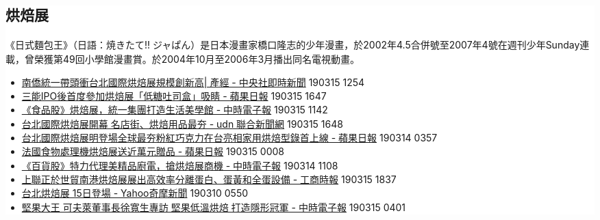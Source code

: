 ## 烘焙展

《日式麵包王》（日語：焼きたて!! ジャぱん）是日本漫畫家橋口隆志的少年漫畫，於2002年4.5合併號至2007年4號在週刊少年Sunday連載，曾榮獲第49回小學館漫畫賞。於2004年10月至2006年3月播出同名電視動畫。


- [南僑統一帶頭衝台北國際烘焙展規模創新高| 產經 - 中央社即時新聞](https://www.cna.com.tw/news/afe/201903150113.aspx "南僑統一帶頭衝台北國際烘焙展規模創新高| 產經 - 中央社即時新聞") 190315 1254
- [三能IPO後首度參加烘焙展「低糖吐司盒」吸睛 - 蘋果日報](https://tw.appledaily.com/new/realtime/20190315/1533942/ "三能IPO後首度參加烘焙展「低糖吐司盒」吸睛 - 蘋果日報") 190315 1647
- [《食品股》烘焙展，統一集團打造生活美學館 - 中時電子報](https://www.chinatimes.com/realtimenews/20190315002067-260410 "《食品股》烘焙展，統一集團打造生活美學館 - 中時電子報") 190315 1142
- [台北國際烘焙展開幕 名店街、烘焙用品最夯 - udn 聯合新聞網](https://udn.com/news/story/7270/3699548 "台北國際烘焙展開幕 名店街、烘焙用品最夯 - udn 聯合新聞網") 190315 1648
- [台北國際烘焙展明登場全球最夯粉紅巧克力在台亮相家用烘焙型錄首上線 - 蘋果日報](https://tw.lifestyle.appledaily.com/daily/20190314/38279962/ "台北國際烘焙展明登場全球最夯粉紅巧克力在台亮相家用烘焙型錄首上線 - 蘋果日報") 190314 0357
- [法國食物處理機烘焙展送近萬元贈品 - 蘋果日報](https://tw.appledaily.com/new/realtime/20190315/1533347/ "法國食物處理機烘焙展送近萬元贈品 - 蘋果日報") 190315 0008
- [《百貨股》特力代理美精品廚電，搶烘焙展商機 - 中時電子報](https://www.chinatimes.com/realtimenews/20190314001896-260410 "《百貨股》特力代理美精品廚電，搶烘焙展商機 - 中時電子報") 190314 1108
- [上聯正於世貿南港烘焙展展出高效率分離蛋白、蛋黃和全蛋設備 - 工商時報](https://ctee.com.tw/uncategorized/54742.html "上聯正於世貿南港烘焙展展出高效率分離蛋白、蛋黃和全蛋設備 - 工商時報") 190315 1837
- [台北烘焙展 15日登場 - Yahoo奇摩新聞](https://tw.news.yahoo.com/%E5%8F%B0%E5%8C%97%E7%83%98%E7%84%99%E5%B1%95-15%E6%97%A5%E7%99%BB%E5%A0%B4-215005868--finance.html "台北烘焙展 15日登場 - Yahoo奇摩新聞") 190310 0550
- [堅果大王 可夫萊董事長徐寬生專訪 堅果低溫烘焙 打造隱形冠軍 - 中時電子報](https://www.chinatimes.com/newspapers/20190315000413-260210 "堅果大王 可夫萊董事長徐寬生專訪 堅果低溫烘焙 打造隱形冠軍 - 中時電子報") 190315 0401
